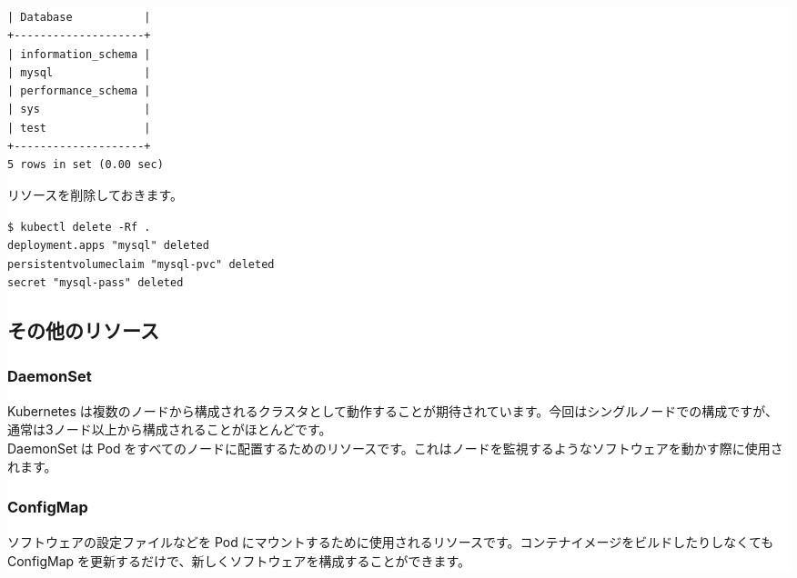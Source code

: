```shell
| Database           |
+--------------------+
| information_schema |
| mysql              |
| performance_schema |
| sys                |
| test               |
+--------------------+
5 rows in set (0.00 sec)
```

リソースを削除しておきます。

```shell
$ kubectl delete -Rf .
deployment.apps "mysql" deleted
persistentvolumeclaim "mysql-pvc" deleted
secret "mysql-pass" deleted
```

## その他のリソース

### DaemonSet

Kubernetes は複数のノードから構成されるクラスタとして動作することが期待されています。今回はシングルノードでの構成ですが、通常は3ノード以上から構成されることがほとんどです。  
DaemonSet は Pod をすべてのノードに配置するためのリソースです。これはノードを監視するようなソフトウェアを動かす際に使用されます。

### ConfigMap

ソフトウェアの設定ファイルなどを Pod にマウントするために使用されるリソースです。コンテナイメージをビルドしたりしなくても ConfigMap を更新するだけで、新しくソフトウェアを構成することができます。

